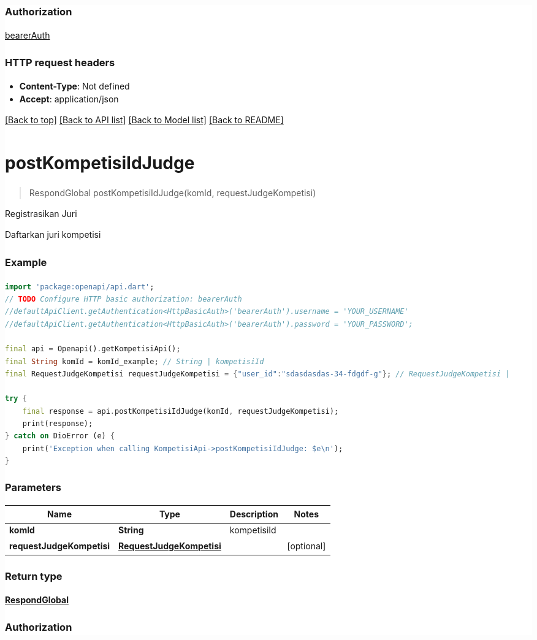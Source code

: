 ### Authorization

[bearerAuth](../README.md#bearerAuth)

### HTTP request headers

 - **Content-Type**: Not defined
 - **Accept**: application/json

[[Back to top]](#) [[Back to API list]](../README.md#documentation-for-api-endpoints) [[Back to Model list]](../README.md#documentation-for-models) [[Back to README]](../README.md)

# **postKompetisiIdJudge**
> RespondGlobal postKompetisiIdJudge(komId, requestJudgeKompetisi)

Registrasikan Juri

Daftarkan juri kompetisi

### Example
```dart
import 'package:openapi/api.dart';
// TODO Configure HTTP basic authorization: bearerAuth
//defaultApiClient.getAuthentication<HttpBasicAuth>('bearerAuth').username = 'YOUR_USERNAME'
//defaultApiClient.getAuthentication<HttpBasicAuth>('bearerAuth').password = 'YOUR_PASSWORD';

final api = Openapi().getKompetisiApi();
final String komId = komId_example; // String | kompetisiId
final RequestJudgeKompetisi requestJudgeKompetisi = {"user_id":"sdasdasdas-34-fdgdf-g"}; // RequestJudgeKompetisi | 

try {
    final response = api.postKompetisiIdJudge(komId, requestJudgeKompetisi);
    print(response);
} catch on DioError (e) {
    print('Exception when calling KompetisiApi->postKompetisiIdJudge: $e\n');
}
```

### Parameters

Name | Type | Description  | Notes
------------- | ------------- | ------------- | -------------
 **komId** | **String**| kompetisiId | 
 **requestJudgeKompetisi** | [**RequestJudgeKompetisi**](RequestJudgeKompetisi.md)|  | [optional] 

### Return type

[**RespondGlobal**](RespondGlobal.md)

### Authorization
